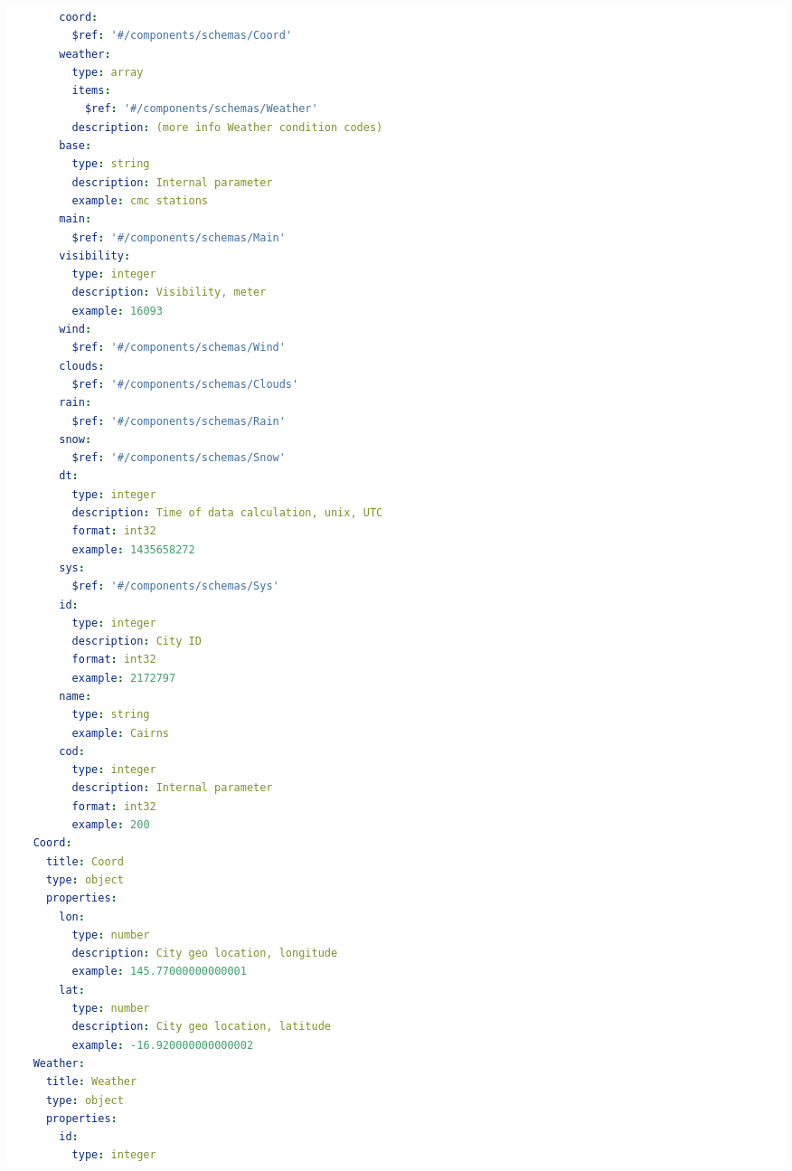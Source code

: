 ```yaml
        coord:
          $ref: '#/components/schemas/Coord'
        weather:
          type: array
          items:
            $ref: '#/components/schemas/Weather'
          description: (more info Weather condition codes)
        base:
          type: string
          description: Internal parameter
          example: cmc stations
        main:
          $ref: '#/components/schemas/Main'
        visibility:
          type: integer
          description: Visibility, meter
          example: 16093
        wind:
          $ref: '#/components/schemas/Wind'
        clouds:
          $ref: '#/components/schemas/Clouds'
        rain:
          $ref: '#/components/schemas/Rain'
        snow:
          $ref: '#/components/schemas/Snow'
        dt:
          type: integer
          description: Time of data calculation, unix, UTC
          format: int32
          example: 1435658272
        sys:
          $ref: '#/components/schemas/Sys'
        id:
          type: integer
          description: City ID
          format: int32
          example: 2172797
        name:
          type: string
          example: Cairns
        cod:
          type: integer
          description: Internal parameter
          format: int32
          example: 200
    Coord:
      title: Coord
      type: object
      properties:
        lon:
          type: number
          description: City geo location, longitude
          example: 145.77000000000001
        lat:
          type: number
          description: City geo location, latitude
          example: -16.920000000000002
    Weather:
      title: Weather
      type: object
      properties:
        id:
          type: integer
```
